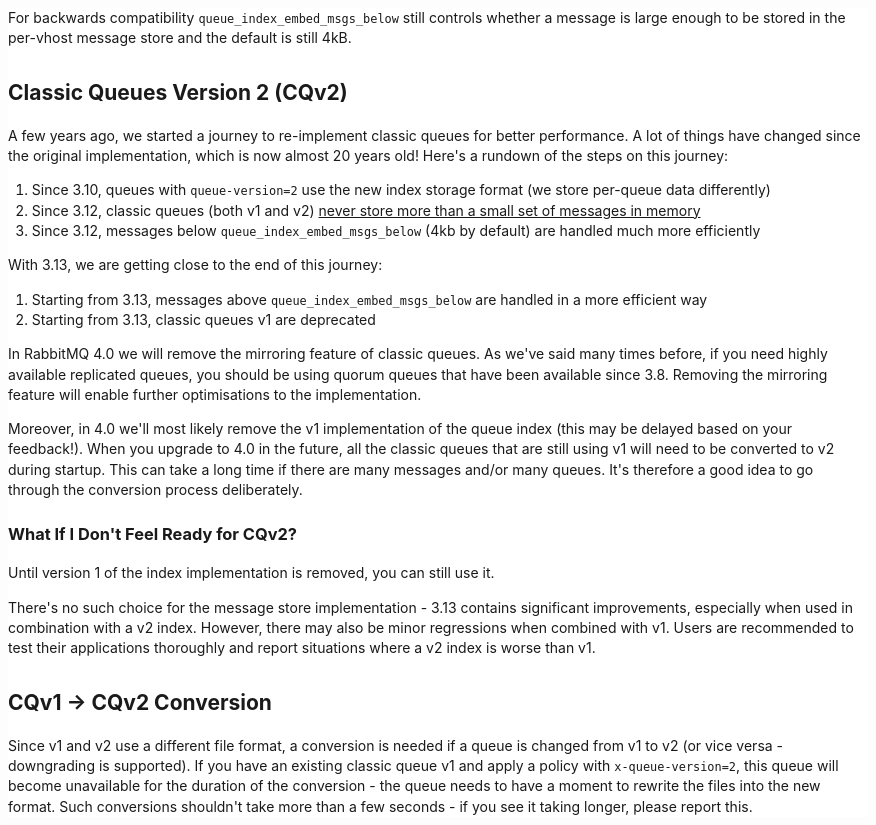 For backwards compatibility `queue_index_embed_msgs_below` still controls whether a message is large enough to be stored
in the per-vhost message store and the default is still 4kB.

## Classic Queues Version 2 (CQv2)

A few years ago, we started a journey to re-implement classic queues for better performance. A lot of things have
changed since the original implementation, which is now almost 20 years old! Here's a rundown of the steps
on this journey:

1. Since 3.10, queues with `queue-version=2` use the new index storage format (we store per-queue data differently)
1. Since 3.12, classic queues (both v1 and v2) [never store more than a small set of messages in
memory](/blog/2023/05/17/rabbitmq-3.12-performance-improvements#classic-queues-changes-to-the-lazy-mode)
1. Since 3.12, messages below `queue_index_embed_msgs_below` (4kb by default) are handled much more efficiently

With 3.13, we are getting close to the end of this journey:
1. Starting from 3.13, messages above `queue_index_embed_msgs_below` are handled in a more efficient way
1. Starting from 3.13, classic queues v1 are deprecated

In RabbitMQ 4.0 we will remove the mirroring feature of classic queues. As we've said many times before, if you need
highly available replicated queues, you should be using quorum queues that have been available since 3.8. Removing the
mirroring feature will enable further optimisations to the implementation.

Moreover, in 4.0 we'll most likely remove the v1 implementation of the queue index (this may be delayed based on your
feedback!). When you upgrade to 4.0 in the future, all the classic queues that are still using v1 will need to be
converted to v2 during startup. This can take a long time if there are many messages and/or many queues. It's therefore
a good idea to go through the conversion process deliberately.

### What If I Don't Feel Ready for CQv2?

Until version 1 of the index implementation is removed, you can still use it.

There's no such choice for the message store implementation - 3.13 contains significant improvements, especially when
used in combination with a v2 index. However, there may also be minor regressions when combined with v1. Users are
recommended to test their applications thoroughly and report situations where a v2 index is worse than v1.

## CQv1 -> CQv2 Conversion

Since v1 and v2 use a different file format, a conversion is needed if a queue is changed from v1 to v2 (or vice versa -
downgrading is supported). If you have an existing classic queue v1 and apply a policy with `x-queue-version=2`, this
queue will become unavailable for the duration of the conversion - the queue needs to have a moment to rewrite the files
into the new format. Such conversions shouldn't take more than a few seconds - if you see it taking longer, please
report this.
